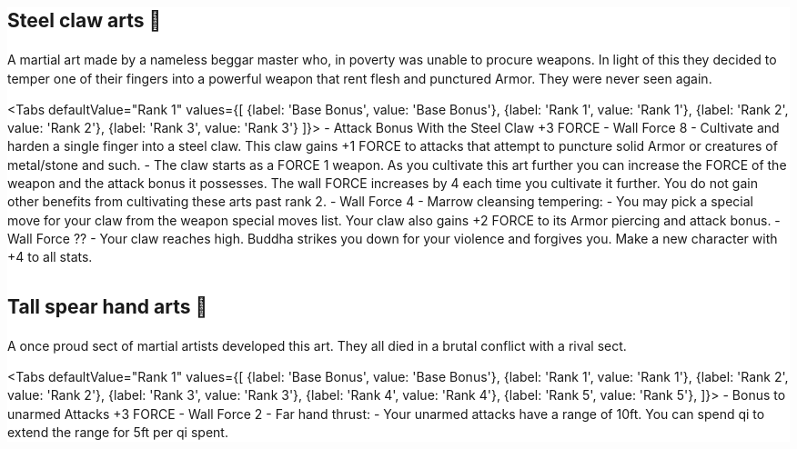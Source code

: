 ## Steel claw arts 🦅

A martial art made by a nameless beggar master who, in poverty was unable to procure weapons. In light of this they decided
to temper one of their fingers into a powerful weapon that rent flesh and punctured Armor. They were never seen again.

<Tabs defaultValue="Rank 1" values={[
{label: 'Base Bonus', value: 'Base Bonus'},
{label: 'Rank 1', value: 'Rank 1'},
{label: 'Rank 2', value: 'Rank 2'},
{label: 'Rank 3', value: 'Rank 3'}
]}>
    <TabItem value="Base Bonus" label="Base Bonus">
    - Attack Bonus With the Steel Claw +3 FORCE
    </TabItem>
    <TabItem value="Rank 1" label="Rank 1">
    - Wall Force 8
    - Cultivate and harden a single finger into a steel claw. This claw gains +1 FORCE to attacks that attempt to puncture
solid Armor or creatures of metal/stone and such.
    - The claw starts as a FORCE 1 weapon. As you cultivate this art further you can increase the FORCE of the weapon and
the attack bonus it possesses. The wall FORCE increases by 4 each time you cultivate it further. You do not gain other 
benefits from cultivating these arts past rank 2.
    </TabItem>
    <TabItem value="Rank 2" label="Rank 2">
    - Wall Force 4
    - Marrow cleansing tempering: 
        - You may pick a special move for your claw from the weapon special moves list. Your claw also gains +2 FORCE to
its Armor piercing and attack bonus.
    </TabItem>
    <TabItem value="Rank 3" label="Rank 3" default>
    - Wall Force ??
    - Your claw reaches high. Buddha strikes you down for your violence and forgives you. Make a new character with +4 to
all stats.
    </TabItem>
</Tabs>

## Tall spear hand arts 🔱

A once proud sect of martial artists developed this art. They all died in a brutal conflict with a rival sect.

<Tabs defaultValue="Rank 1" values={[
{label: 'Base Bonus', value: 'Base Bonus'},
{label: 'Rank 1', value: 'Rank 1'},
{label: 'Rank 2', value: 'Rank 2'},
{label: 'Rank 3', value: 'Rank 3'},
{label: 'Rank 4', value: 'Rank 4'},
{label: 'Rank 5', value: 'Rank 5'},
]}>
    <TabItem value="Base Bonus" label="Base Bonus">
    - Bonus to unarmed Attacks +3 FORCE
    </TabItem>
    <TabItem value="Rank 1" label="Rank 1">
    - Wall Force 2
    - Far hand thrust: 
        - Your unarmed attacks have a range of 10ft. You can spend qi to extend the range for 5ft per qi spent.
    </TabItem>